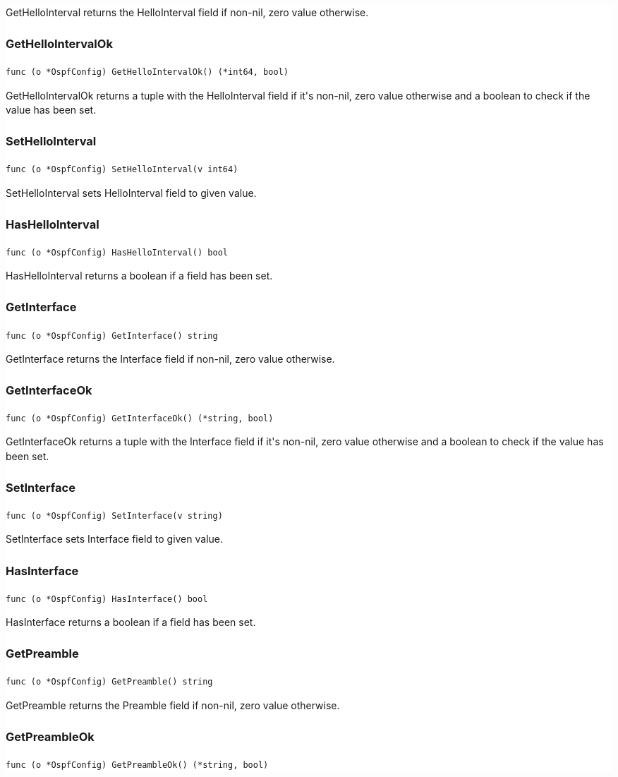 GetHelloInterval returns the HelloInterval field if non-nil, zero value otherwise.

### GetHelloIntervalOk

`func (o *OspfConfig) GetHelloIntervalOk() (*int64, bool)`

GetHelloIntervalOk returns a tuple with the HelloInterval field if it's non-nil, zero value otherwise
and a boolean to check if the value has been set.

### SetHelloInterval

`func (o *OspfConfig) SetHelloInterval(v int64)`

SetHelloInterval sets HelloInterval field to given value.

### HasHelloInterval

`func (o *OspfConfig) HasHelloInterval() bool`

HasHelloInterval returns a boolean if a field has been set.

### GetInterface

`func (o *OspfConfig) GetInterface() string`

GetInterface returns the Interface field if non-nil, zero value otherwise.

### GetInterfaceOk

`func (o *OspfConfig) GetInterfaceOk() (*string, bool)`

GetInterfaceOk returns a tuple with the Interface field if it's non-nil, zero value otherwise
and a boolean to check if the value has been set.

### SetInterface

`func (o *OspfConfig) SetInterface(v string)`

SetInterface sets Interface field to given value.

### HasInterface

`func (o *OspfConfig) HasInterface() bool`

HasInterface returns a boolean if a field has been set.

### GetPreamble

`func (o *OspfConfig) GetPreamble() string`

GetPreamble returns the Preamble field if non-nil, zero value otherwise.

### GetPreambleOk

`func (o *OspfConfig) GetPreambleOk() (*string, bool)`
